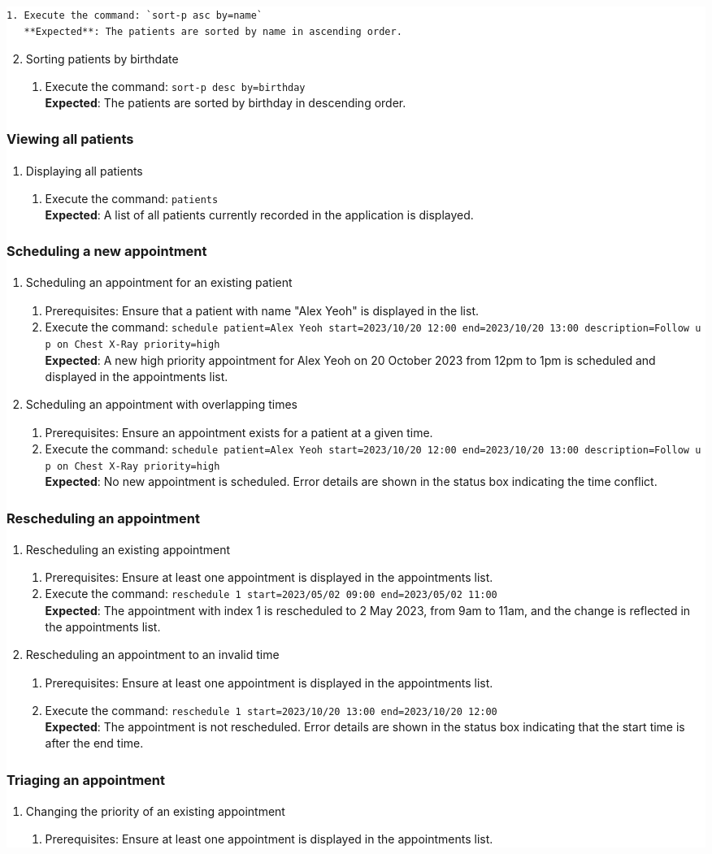     1. Execute the command: `sort-p asc by=name`  
       **Expected**: The patients are sorted by name in ascending order.

2. Sorting patients by birthdate

    1. Execute the command: `sort-p desc by=birthday`  
       **Expected**: The patients are sorted by birthday in descending order.

### Viewing all patients

1. Displaying all patients

    1. Execute the command: `patients`  
       **Expected**: A list of all patients currently recorded in the application is displayed.

### Scheduling a new appointment

1. Scheduling an appointment for an existing patient

    1. Prerequisites: Ensure that a patient with name "Alex Yeoh" is displayed in the list.
    2. Execute the command: `schedule patient=Alex Yeoh start=2023/10/20 12:00 end=2023/10/20 13:00 description=Follow up on Chest X-Ray priority=high`  
       **Expected**: A new high priority appointment for Alex Yeoh on 20 October 2023 from 12pm to 1pm is scheduled and displayed in the appointments list.

2. Scheduling an appointment with overlapping times

    1. Prerequisites: Ensure an appointment exists for a patient at a given time.
    2. Execute the command: `schedule patient=Alex Yeoh start=2023/10/20 12:00 end=2023/10/20 13:00 description=Follow up on Chest X-Ray priority=high`  
      **Expected**: No new appointment is scheduled. Error details are shown in the status box indicating the time conflict.


### Rescheduling an appointment

1. Rescheduling an existing appointment

    1. Prerequisites: Ensure at least one appointment is displayed in the appointments list.
    2. Execute the command: `reschedule 1 start=2023/05/02 09:00 end=2023/05/02 11:00`  
       **Expected**: The appointment with index 1 is rescheduled to 2 May 2023, from 9am to 11am, and the change is reflected in the appointments list.


2. Rescheduling an appointment to an invalid time

    1. Prerequisites: Ensure at least one appointment is displayed in the appointments list.

    2. Execute the command: `reschedule 1 start=2023/10/20 13:00 end=2023/10/20 12:00`  
      **Expected**: The appointment is not rescheduled. Error details are shown in the status box indicating that the start time is after the end time.

### Triaging an appointment

1. Changing the priority of an existing appointment

    1. Prerequisites: Ensure at least one appointment is displayed in the appointments list.
